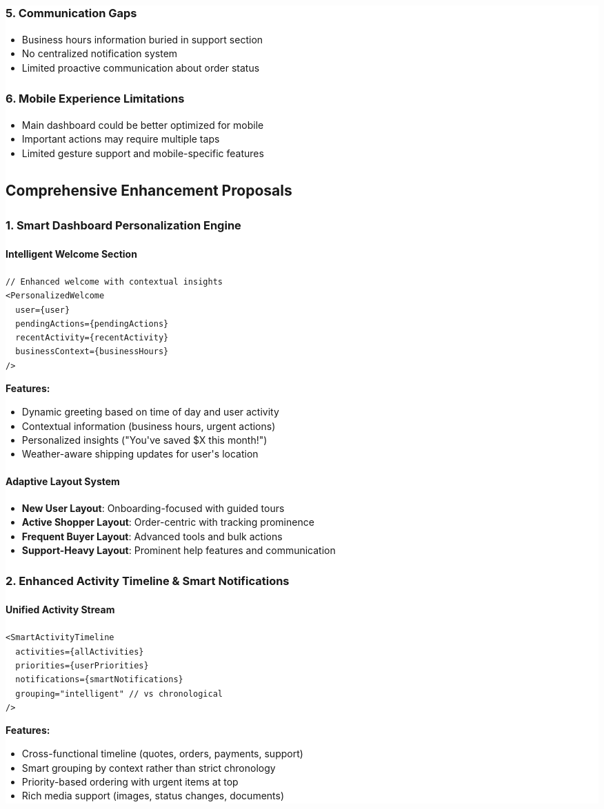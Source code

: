 ### 5. **Communication Gaps**
- Business hours information buried in support section
- No centralized notification system
- Limited proactive communication about order status

### 6. **Mobile Experience Limitations**
- Main dashboard could be better optimized for mobile
- Important actions may require multiple taps
- Limited gesture support and mobile-specific features

## Comprehensive Enhancement Proposals

### 1. Smart Dashboard Personalization Engine

#### **Intelligent Welcome Section**
```tsx
// Enhanced welcome with contextual insights
<PersonalizedWelcome 
  user={user}
  pendingActions={pendingActions}
  recentActivity={recentActivity}
  businessContext={businessHours}
/>
```

**Features:**
- Dynamic greeting based on time of day and user activity
- Contextual information (business hours, urgent actions)
- Personalized insights ("You've saved $X this month!")
- Weather-aware shipping updates for user's location

#### **Adaptive Layout System**
- **New User Layout**: Onboarding-focused with guided tours
- **Active Shopper Layout**: Order-centric with tracking prominence  
- **Frequent Buyer Layout**: Advanced tools and bulk actions
- **Support-Heavy Layout**: Prominent help features and communication

### 2. Enhanced Activity Timeline & Smart Notifications

#### **Unified Activity Stream**
```tsx
<SmartActivityTimeline 
  activities={allActivities}
  priorities={userPriorities}
  notifications={smartNotifications}
  grouping="intelligent" // vs chronological
/>
```

**Features:**
- Cross-functional timeline (quotes, orders, payments, support)
- Smart grouping by context rather than strict chronology
- Priority-based ordering with urgent items at top
- Rich media support (images, status changes, documents)
